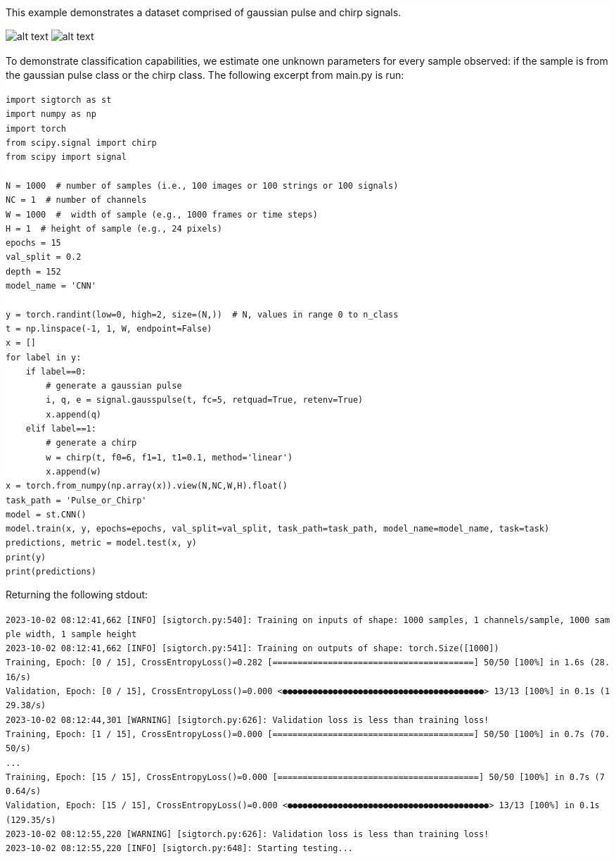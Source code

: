 This example demonstrates a dataset comprised of gaussian pulse and chirp signals.

![alt text](https://llcad-github.llan.ll.mit.edu/kwmcclintick/SigTorch/blob/main/chirp.png)
![alt text](https://llcad-github.llan.ll.mit.edu/kwmcclintick/SigTorch/blob/main/pulse.png)

To demonstrate classification capabilities, we estimate one unknown parameters for every sample observed: if the sample is from the gaussian pulse class or the chirp class. The following excerpt from main.py is run:
```
import sigtorch as st
import numpy as np
import torch
from scipy.signal import chirp
from scipy import signal

N = 1000  # number of samples (i.e., 100 images or 100 strings or 100 signals)
NC = 1  # number of channels
W = 1000  #  width of sample (e.g., 1000 frames or time steps)
H = 1  # height of sample (e.g., 24 pixels)
epochs = 15
val_split = 0.2
depth = 152
model_name = 'CNN'

y = torch.randint(low=0, high=2, size=(N,))  # N, values in range 0 to n_class
t = np.linspace(-1, 1, W, endpoint=False)
x = []
for label in y:
    if label==0:
        # generate a gaussian pulse
        i, q, e = signal.gausspulse(t, fc=5, retquad=True, retenv=True)
        x.append(q)
    elif label==1:
        # generate a chirp
        w = chirp(t, f0=6, f1=1, t1=0.1, method='linear')
        x.append(w)
x = torch.from_numpy(np.array(x)).view(N,NC,W,H).float()
task_path = 'Pulse_or_Chirp'
model = st.CNN()
model.train(x, y, epochs=epochs, val_split=val_split, task_path=task_path, model_name=model_name, task=task)
predictions, metric = model.test(x, y)
print(y)
print(predictions)
```
Returning the following stdout:
```
2023-10-02 08:12:41,662 [INFO] [sigtorch.py:540]: Training on inputs of shape: 1000 samples, 1 channels/sample, 1000 sample width, 1 sample height
2023-10-02 08:12:41,662 [INFO] [sigtorch.py:541]: Training on outputs of shape: torch.Size([1000])
Training, Epoch: [0 / 15], CrossEntropyLoss()=0.282 [========================================] 50/50 [100%] in 1.6s (28.16/s)
Validation, Epoch: [0 / 15], CrossEntropyLoss()=0.000 <●●●●●●●●●●●●●●●●●●●●●●●●●●●●●●●●●●●●●●●●> 13/13 [100%] in 0.1s (129.38/s)
2023-10-02 08:12:44,301 [WARNING] [sigtorch.py:626]: Validation loss is less than training loss!
Training, Epoch: [1 / 15], CrossEntropyLoss()=0.000 [========================================] 50/50 [100%] in 0.7s (70.50/s)
...
Training, Epoch: [15 / 15], CrossEntropyLoss()=0.000 [========================================] 50/50 [100%] in 0.7s (70.64/s)
Validation, Epoch: [15 / 15], CrossEntropyLoss()=0.000 <●●●●●●●●●●●●●●●●●●●●●●●●●●●●●●●●●●●●●●●●> 13/13 [100%] in 0.1s (129.35/s)
2023-10-02 08:12:55,220 [WARNING] [sigtorch.py:626]: Validation loss is less than training loss!
2023-10-02 08:12:55,220 [INFO] [sigtorch.py:648]: Starting testing...
```